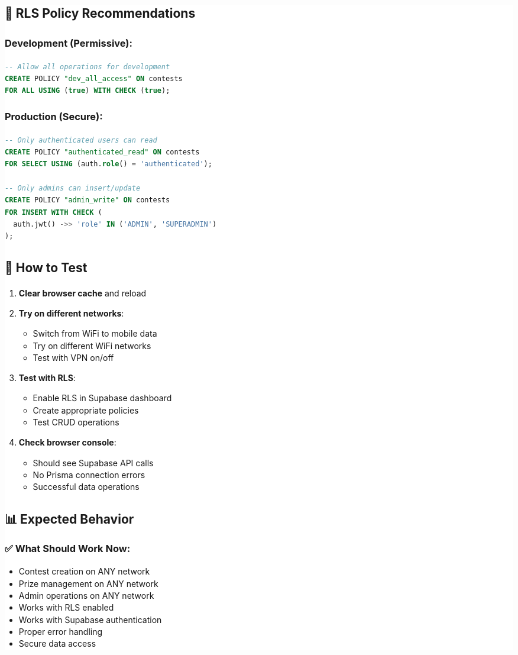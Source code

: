 ## 🔐 RLS Policy Recommendations

### **Development** (Permissive):
```sql
-- Allow all operations for development
CREATE POLICY "dev_all_access" ON contests
FOR ALL USING (true) WITH CHECK (true);
```

### **Production** (Secure):
```sql
-- Only authenticated users can read
CREATE POLICY "authenticated_read" ON contests
FOR SELECT USING (auth.role() = 'authenticated');

-- Only admins can insert/update
CREATE POLICY "admin_write" ON contests
FOR INSERT WITH CHECK (
  auth.jwt() ->> 'role' IN ('ADMIN', 'SUPERADMIN')
);
```

## 🚀 How to Test

1. **Clear browser cache** and reload
2. **Try on different networks**:
   - Switch from WiFi to mobile data
   - Try on different WiFi networks
   - Test with VPN on/off

3. **Test with RLS**:
   - Enable RLS in Supabase dashboard
   - Create appropriate policies
   - Test CRUD operations

4. **Check browser console**:
   - Should see Supabase API calls
   - No Prisma connection errors
   - Successful data operations

## 📊 Expected Behavior

### ✅ What Should Work Now:
- Contest creation on ANY network
- Prize management on ANY network
- Admin operations on ANY network
- Works with RLS enabled
- Works with Supabase authentication
- Proper error handling
- Secure data access
